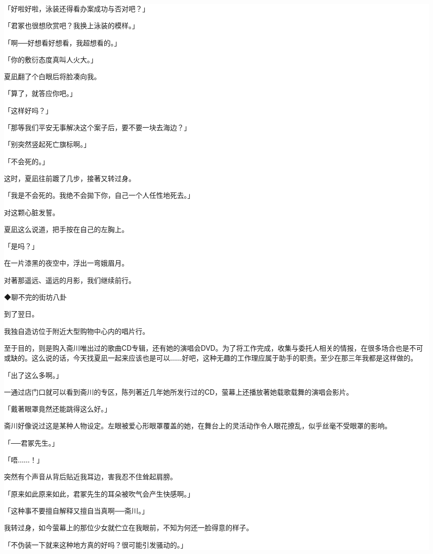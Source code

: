 「好啦好啦，泳装还得看办案成功与否对吧？」

「君冢也很想欣赏吧？我换上泳装的模样。」

「啊──好想看好想看，我超想看的。」

「你的敷衍态度真叫人火大。」

夏凪翻了个白眼后将脸凑向我。

「算了，就答应你吧。」

「这样好吗？」

「那等我们平安无事解决这个案子后，要不要一块去海边？」

「别突然竖起死亡旗标啊。」

「不会死的。」

这时，夏凪往前踱了几步，接著又转过身。

「我是不会死的。我绝不会拋下你，自己一个人任性地死去。」

对这颗心脏发誓。

夏凪这么说道，把手按在自己的左胸上。

「是吗？」

在一片漆黑的夜空中，浮出一弯娥眉月。

对著那遥远、遥远的月影，我们继续前行。

◆聊不完的街坊八卦

到了翌日。

我独自造访位于附近大型购物中心内的唱片行。

至于目的，则是购入斋川唯出过的歌曲CD专辑，还有她的演唱会DVD。为了将工作完成，收集与委托人相关的情报，在很多场合也是不可或缺的。这么说的话，今天找夏凪一起来应该也是可以……好吧，这种无趣的工作理应属于助手的职责。至少在那三年我都是这样做的。

「出了这么多啊。」

一通过店门口就可以看到斋川的专区，陈列著近几年她所发行过的CD，萤幕上还播放著她载歌载舞的演唱会影片。

「戴著眼罩竟然还能跳得这么好。」

斋川好像说过这是某种人物设定。左眼被爱心形眼罩覆盖的她，在舞台上的灵活动作令人眼花撩乱，似乎丝毫不受眼罩的影响。

「──君冢先生。」

「唔……！」

突然有个声音从背后贴近我耳边，害我忍不住耸起肩膀。

「原来如此原来如此，君冢先生的耳朵被吹气会产生快感啊。」

「这种事不要擅自解释又擅自当真啊──斋川。」

我转过身，如今萤幕上的那位少女就伫立在我眼前，不知为何还一脸得意的样子。

「不伪装一下就来这种地方真的好吗？很可能引发骚动的。」
